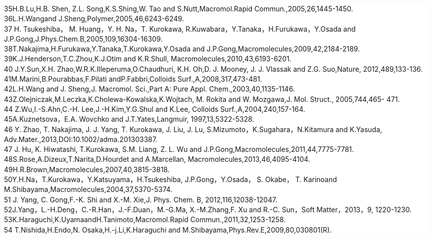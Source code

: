 35H.B.Lu,H.B. Shen, Z.L. Song,K.S.Shing,W. Tao and S.Nutt,Macromol.Rapid Commun.,2005,26,1445-1450.   
36L.H.Wangand J.Sheng,Polymer,2005,46,6243-6249.   
37 H. Tsukeshiba， M. Huang，Y. H. Na，T. Kurokawa, R.Kuwabara，Y.Tanaka，H.Furukawa，Y.Osada and J.P.Gong,J.Phys.Chem.B,2005,109,16304-16309.   
38T.Nakajima,H.Furukawa,Y.Tanaka,T.Kurokawa,Y.Osada and J.P.Gong,Macromolecules,2009,42,2184-2189.   
39K.J.Henderson,T.C.Zhou,K.J.Otim and K.R.Shull, Macromolecules,2010,43,6193-6201.   
40 J.Y.Sun,X.H. Zhao,W.R.K.Illeperuma,O.Chaudhuri, K.H. Oh,D. J. Mooney, J. J. Vlassak and Z.G. Suo,Nature, 2012,489,133-136.   
41M.Marini,B.Pourabbas,F.Pilati andP.Fabbri,Colloids Surf.,A,2008,317,473-481.   
42L.H.Wang and J. Sheng,J. Macromol. Sci.,Part A: Pure Appl. Chem.,2003,40,1135-1146.   
43Z.Olejniczak,M.Leczka,K.Cholewa-Kowalska,K.Wojtach, M. Rokita and W. Mozgawa,J. Mol. Struct., 2005,744,465- 471.   
44 Z.Wu,I.-S.Ahn,C.-H. Lee,J.-H.Kim,Y.G.Shul and K.Lee, Colloids Surf.,A,2004,240,157-164.   
45A.Kuznetsova，E.A. Wovchko and J.T.Yates,Langmuir, 1997,13,5322-5328.   
46 Y. Zhao, T. Nakajima, J. J. Yang, T. Kurokawa, J. Liu, J. Lu, S.Mizumoto，K.Sugahara，N.Kitamura and K.Yasuda, Adv.Mater.,2013,DOI:10.1002/adma.201303387.   
47 J. Hu, K. Hiwatashi, T.Kurokawa, S.M. Liang, Z. L. Wu and J.P.Gong,Macromolecules,2011,44,7775-7781.   
48S.Rose,A.Dizeux,T.Narita,D.Hourdet and A.Marcellan, Macromolecules,2013,46,4095-4104.   
49H.R.Brown,Macromolecules,2007,40,3815-3818.   
50Y.H.Na，T.Kurokawa，Y.Katsuyama，H.Tsukeshiba, J.P.Gong，Y.Osada， S. Okabe， T. Karinoand M.Shibayama,Macromolecules,2004,37,5370-5374.   
51 J. Yang, C. Gong,F.-K. Shi and X.-M. Xie,J. Phys. Chem. B, 2012,116,12038-12047.   
52J.Yang，L.-H.Deng，C.-R.Han，J.-F.Duan，M.-G.Ma, X.-M.Zhang,F. Xu and R.-C. Sun，Soft Matter，2013，9, 1220-1230.   
53K.Haraguchi,K.UyamaandH.Tanimoto,Macromol.Rapid Commun.,2011,32,1253-1258.   
54 T.Nishida,H.Endo,N. Osaka,H.-j.Li,K.Haraguchi and M.Shibayama,Phys.Rev.E,2009,80,030801(R).